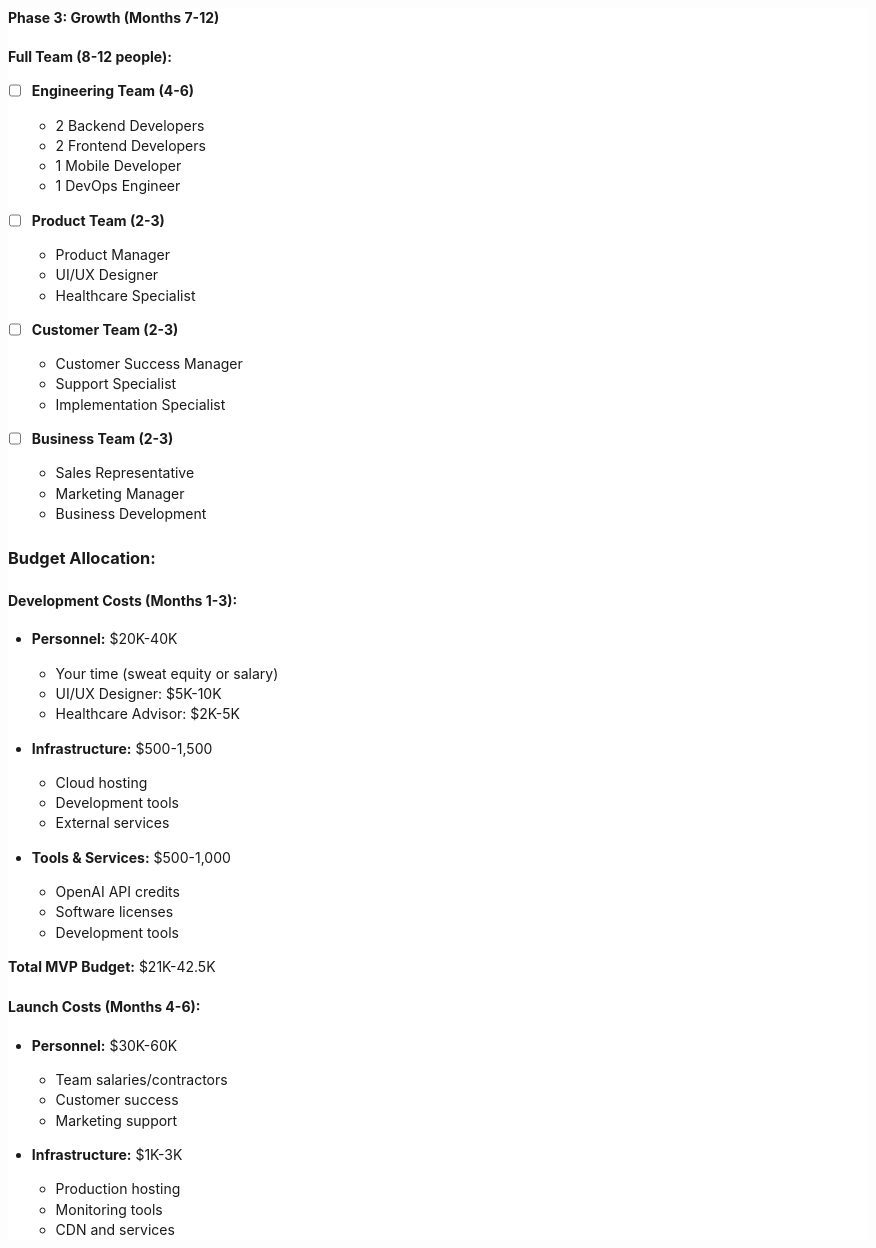 #### **Phase 3: Growth (Months 7-12)**
**Full Team (8-12 people):**
- [ ] **Engineering Team (4-6)**
  - 2 Backend Developers
  - 2 Frontend Developers
  - 1 Mobile Developer
  - 1 DevOps Engineer
  
- [ ] **Product Team (2-3)**
  - Product Manager
  - UI/UX Designer
  - Healthcare Specialist
  
- [ ] **Customer Team (2-3)**
  - Customer Success Manager
  - Support Specialist
  - Implementation Specialist
  
- [ ] **Business Team (2-3)**
  - Sales Representative
  - Marketing Manager
  - Business Development

### **Budget Allocation:**

#### **Development Costs (Months 1-3):**
- **Personnel:** $20K-40K
  - Your time (sweat equity or salary)
  - UI/UX Designer: $5K-10K
  - Healthcare Advisor: $2K-5K
  
- **Infrastructure:** $500-1,500
  - Cloud hosting
  - Development tools
  - External services
  
- **Tools & Services:** $500-1,000
  - OpenAI API credits
  - Software licenses
  - Development tools

**Total MVP Budget:** $21K-42.5K

#### **Launch Costs (Months 4-6):**
- **Personnel:** $30K-60K
  - Team salaries/contractors
  - Customer success
  - Marketing support
  
- **Infrastructure:** $1K-3K
  - Production hosting
  - Monitoring tools
  - CDN and services
  